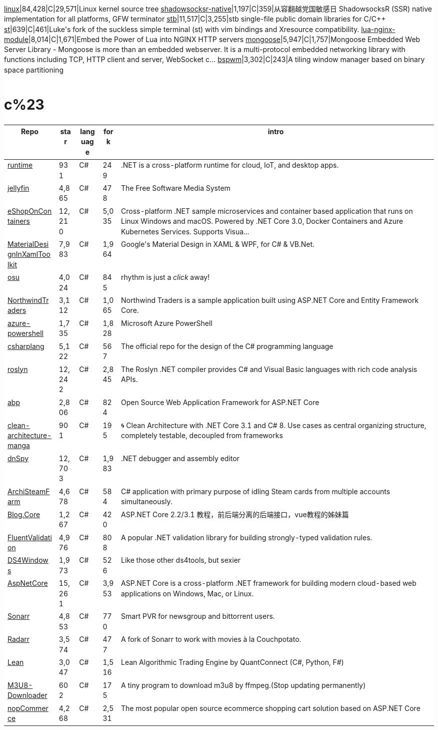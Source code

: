 [linux](https://github.com/torvalds/linux)|84,428|C|29,571|Linux kernel source tree
[shadowsocksr-native](https://github.com/ShadowsocksR-Live/shadowsocksr-native)|1,197|C|359|从容翻越党国敏感日 ShadowsocksR (SSR) native implementation for all platforms, GFW terminator
[stb](https://github.com/nothings/stb)|11,517|C|3,255|stb single-file public domain libraries for C/C++
[st](https://github.com/LukeSmithxyz/st)|639|C|461|Luke's fork of the suckless simple terminal (st) with vim bindings and Xresource compatibility.
[lua-nginx-module](https://github.com/openresty/lua-nginx-module)|8,014|C|1,671|Embed the Power of Lua into NGINX HTTP servers
[mongoose](https://github.com/cesanta/mongoose)|5,947|C|1,757|Mongoose Embedded Web Server Library - Mongoose is more than an embedded webserver. It is a multi-protocol embedded networking library with functions including TCP, HTTP client and server, WebSocket c...
[bspwm](https://github.com/baskerville/bspwm)|3,302|C|243|A tiling window manager based on binary space partitioning


# c%23

Repo|star|language|fork|intro
-|-|-|-|-
[runtime](https://github.com/dotnet/runtime)|931|C#|249|.NET is a cross-platform runtime for cloud, IoT, and desktop apps.
[jellyfin](https://github.com/jellyfin/jellyfin)|4,865|C#|478|The Free Software Media System
[eShopOnContainers](https://github.com/dotnet-architecture/eShopOnContainers)|12,210|C#|5,035|Cross-platform .NET sample microservices and container based application that runs on Linux Windows and macOS. Powered by .NET Core 3.0, Docker Containers and Azure Kubernetes Services. Supports Visua...
[MaterialDesignInXamlToolkit](https://github.com/MaterialDesignInXAML/MaterialDesignInXamlToolkit)|7,983|C#|1,964|Google's Material Design in XAML & WPF, for C# & VB.Net.
[osu](https://github.com/ppy/osu)|4,024|C#|845|rhythm is just a *click* away!
[NorthwindTraders](https://github.com/JasonGT/NorthwindTraders)|3,112|C#|1,065|Northwind Traders is a sample application built using ASP.NET Core and Entity Framework Core.
[azure-powershell](https://github.com/Azure/azure-powershell)|1,735|C#|1,828|Microsoft Azure PowerShell
[csharplang](https://github.com/dotnet/csharplang)|5,122|C#|567|The official repo for the design of the C# programming language
[roslyn](https://github.com/dotnet/roslyn)|12,242|C#|2,845|The Roslyn .NET compiler provides C# and Visual Basic languages with rich code analysis APIs.
[abp](https://github.com/abpframework/abp)|2,806|C#|824|Open Source Web Application Framework for ASP.NET Core
[clean-architecture-manga](https://github.com/ivanpaulovich/clean-architecture-manga)|901|C#|195|🌀 Clean Architecture with .NET Core 3.1 and C# 8. Use cases as central organizing structure, completely testable, decoupled from frameworks
[dnSpy](https://github.com/0xd4d/dnSpy)|12,703|C#|1,983|.NET debugger and assembly editor
[ArchiSteamFarm](https://github.com/JustArchiNET/ArchiSteamFarm)|4,678|C#|584|C# application with primary purpose of idling Steam cards from multiple accounts simultaneously.
[Blog.Core](https://github.com/anjoy8/Blog.Core)|1,267|C#|420|ASP.NET Core 2.2/3.1 教程，前后端分离的后端接口，vue教程的姊妹篇
[FluentValidation](https://github.com/JeremySkinner/FluentValidation)|4,976|C#|808|A popular .NET validation library for building strongly-typed validation rules.
[DS4Windows](https://github.com/Jays2Kings/DS4Windows)|1,973|C#|526|Like those other ds4tools, but sexier
[AspNetCore](https://github.com/aspnet/AspNetCore)|15,261|C#|3,953|ASP.NET Core is a cross-platform .NET framework for building modern cloud-based web applications on Windows, Mac, or Linux.
[Sonarr](https://github.com/Sonarr/Sonarr)|4,853|C#|770|Smart PVR for newsgroup and bittorrent users.
[Radarr](https://github.com/Radarr/Radarr)|3,574|C#|477|A fork of Sonarr to work with movies à la Couchpotato.
[Lean](https://github.com/QuantConnect/Lean)|3,047|C#|1,516|Lean Algorithmic Trading Engine by QuantConnect (C#, Python, F#)
[M3U8-Downloader](https://github.com/nilaoda/M3U8-Downloader)|602|C#|175|A tiny program to download m3u8 by ffmpeg.(Stop updating permanently)
[nopCommerce](https://github.com/nopSolutions/nopCommerce)|4,268|C#|2,531|The most popular open source ecommerce shopping cart solution based on ASP.NET Core